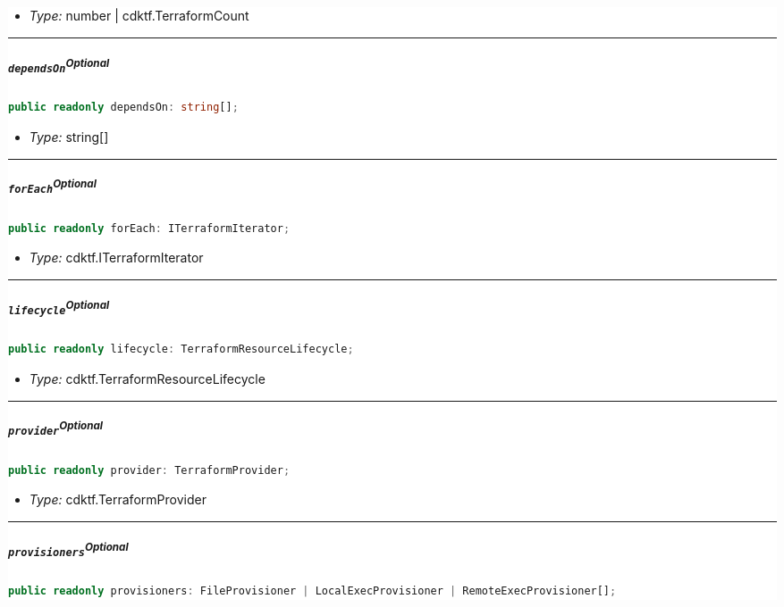 - *Type:* number | cdktf.TerraformCount

---

##### `dependsOn`<sup>Optional</sup> <a name="dependsOn" id="rhizo-co-terraform-provider-oci.managementAgentManagementAgent.ManagementAgentManagementAgent.property.dependsOn"></a>

```typescript
public readonly dependsOn: string[];
```

- *Type:* string[]

---

##### `forEach`<sup>Optional</sup> <a name="forEach" id="rhizo-co-terraform-provider-oci.managementAgentManagementAgent.ManagementAgentManagementAgent.property.forEach"></a>

```typescript
public readonly forEach: ITerraformIterator;
```

- *Type:* cdktf.ITerraformIterator

---

##### `lifecycle`<sup>Optional</sup> <a name="lifecycle" id="rhizo-co-terraform-provider-oci.managementAgentManagementAgent.ManagementAgentManagementAgent.property.lifecycle"></a>

```typescript
public readonly lifecycle: TerraformResourceLifecycle;
```

- *Type:* cdktf.TerraformResourceLifecycle

---

##### `provider`<sup>Optional</sup> <a name="provider" id="rhizo-co-terraform-provider-oci.managementAgentManagementAgent.ManagementAgentManagementAgent.property.provider"></a>

```typescript
public readonly provider: TerraformProvider;
```

- *Type:* cdktf.TerraformProvider

---

##### `provisioners`<sup>Optional</sup> <a name="provisioners" id="rhizo-co-terraform-provider-oci.managementAgentManagementAgent.ManagementAgentManagementAgent.property.provisioners"></a>

```typescript
public readonly provisioners: FileProvisioner | LocalExecProvisioner | RemoteExecProvisioner[];
```
